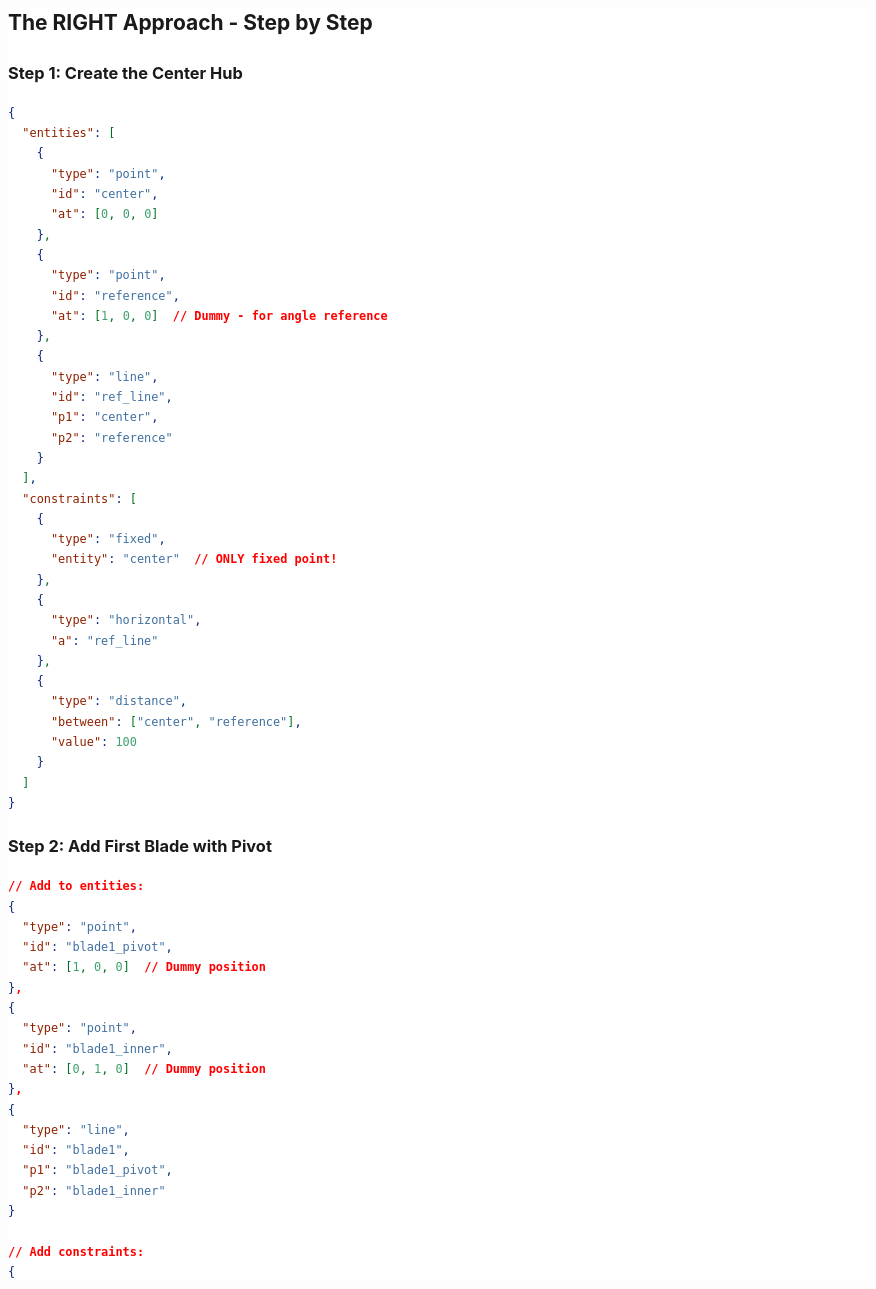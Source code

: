 ## The RIGHT Approach - Step by Step

### Step 1: Create the Center Hub
```json
{
  "entities": [
    {
      "type": "point",
      "id": "center",
      "at": [0, 0, 0]
    },
    {
      "type": "point",
      "id": "reference",
      "at": [1, 0, 0]  // Dummy - for angle reference
    },
    {
      "type": "line",
      "id": "ref_line",
      "p1": "center",
      "p2": "reference"
    }
  ],
  "constraints": [
    {
      "type": "fixed",
      "entity": "center"  // ONLY fixed point!
    },
    {
      "type": "horizontal",
      "a": "ref_line"
    },
    {
      "type": "distance",
      "between": ["center", "reference"],
      "value": 100
    }
  ]
}
```

### Step 2: Add First Blade with Pivot
```json
// Add to entities:
{
  "type": "point",
  "id": "blade1_pivot",
  "at": [1, 0, 0]  // Dummy position
},
{
  "type": "point",
  "id": "blade1_inner",
  "at": [0, 1, 0]  // Dummy position
},
{
  "type": "line",
  "id": "blade1",
  "p1": "blade1_pivot",
  "p2": "blade1_inner"
}

// Add constraints:
{
```